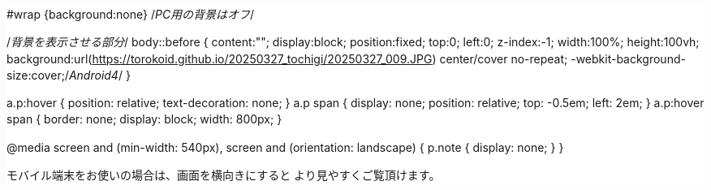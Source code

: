 #wrap {background:none} /*PC用の背景はオフ*/

/*背景を表示させる部分*/
body::before {
content:"";
display:block;
position:fixed;
top:0;
left:0;
z-index:-1;
width:100%;
height:100vh;
background:url(https://torokoid.github.io/20250327_tochigi/20250327_009.JPG) center/cover no-repeat;
-webkit-background-size:cover;/*Android4*/
}

a.p:hover {
position: relative;
text-decoration: none;
}
a.p span {
display: none;
position: relative;
top: -0.5em;
left: 2em;
}
a.p:hover span {
border: none;
display: block;
width: 800px;
}


@media screen and (min-width: 540px),
screen and (orientation: landscape) {
p.note { display: none; }
}

</style>

<link href="https://cdnjs.cloudflare.com/ajax/libs/lightbox2/2.7.1/css/lightbox.css" rel="stylesheet">

</head>

<body>



<p class="note">
モバイル端末をお使いの場合は、画面を横向きにすると
より見やすくご覧頂けます。
</p>


